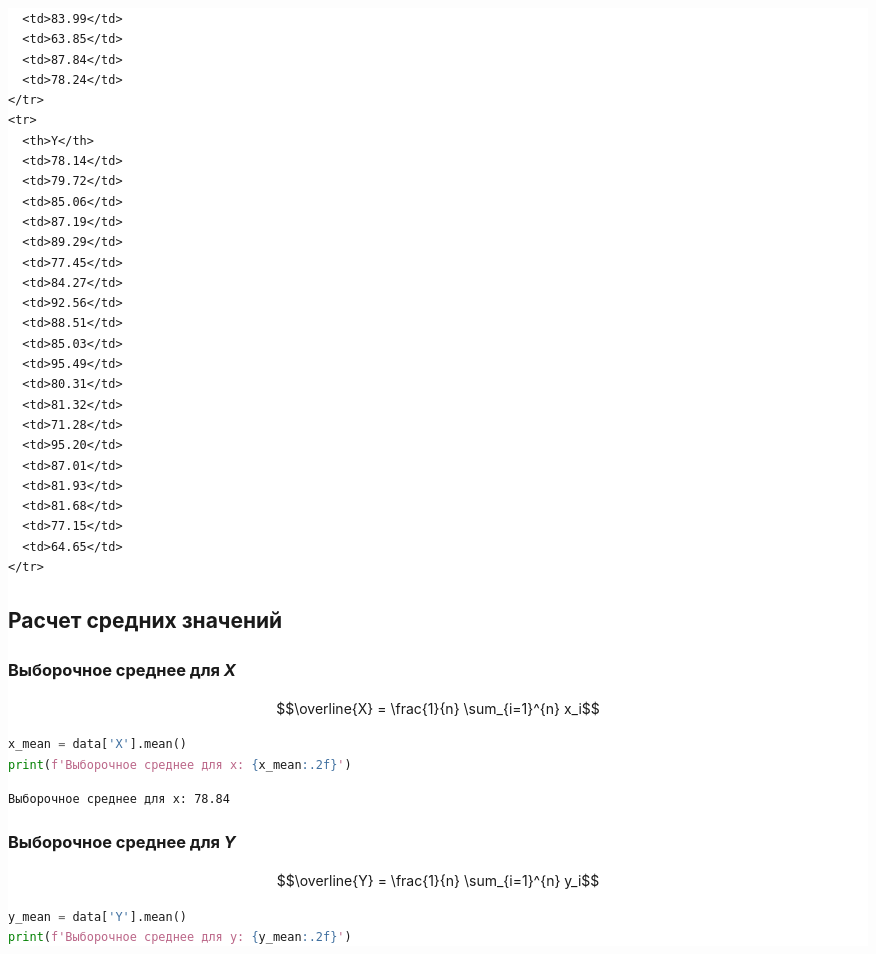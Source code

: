       <td>83.99</td>
      <td>63.85</td>
      <td>87.84</td>
      <td>78.24</td>
    </tr>
    <tr>
      <th>Y</th>
      <td>78.14</td>
      <td>79.72</td>
      <td>85.06</td>
      <td>87.19</td>
      <td>89.29</td>
      <td>77.45</td>
      <td>84.27</td>
      <td>92.56</td>
      <td>88.51</td>
      <td>85.03</td>
      <td>95.49</td>
      <td>80.31</td>
      <td>81.32</td>
      <td>71.28</td>
      <td>95.20</td>
      <td>87.01</td>
      <td>81.93</td>
      <td>81.68</td>
      <td>77.15</td>
      <td>64.65</td>
    </tr>
  </tbody>
</table>
</div>



## Расчет средних значений

### Выборочное среднее для $X$

$$\overline{X} = \frac{1}{n} \sum_{i=1}^{n} x_i$$


```python
x_mean = data['X'].mean()
print(f'Выборочное среднее для x: {x_mean:.2f}')
```

    Выборочное среднее для x: 78.84


### Выборочное среднее для $Y$

$$\overline{Y} = \frac{1}{n} \sum_{i=1}^{n} y_i$$


```python
y_mean = data['Y'].mean()
print(f'Выборочное среднее для y: {y_mean:.2f}')
```
